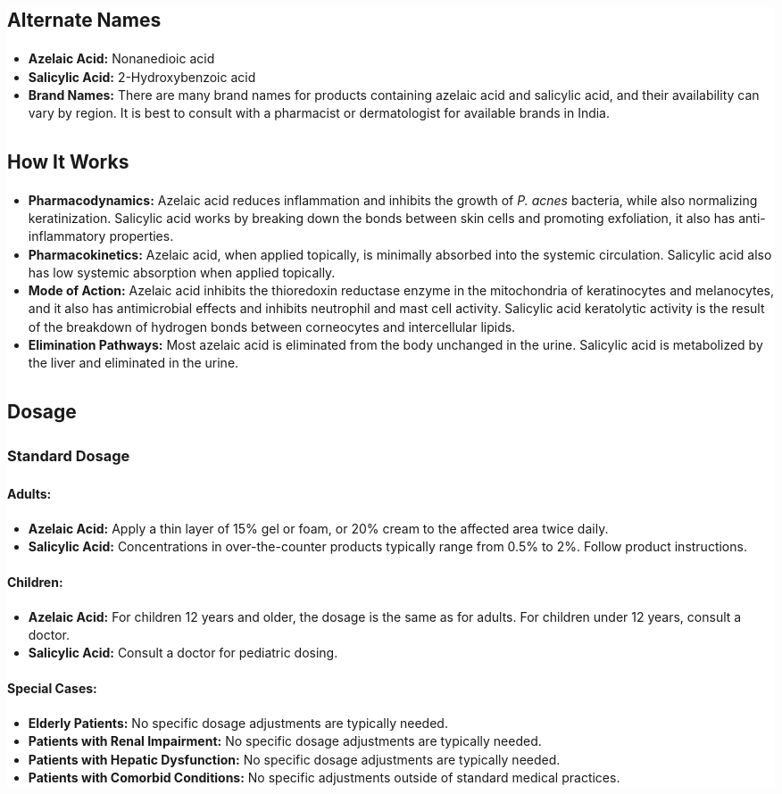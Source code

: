 
## **Alternate Names**

- **Azelaic Acid:**  Nonanedioic acid
- **Salicylic Acid:** 2-Hydroxybenzoic acid
- **Brand Names:**  There are many brand names for products containing azelaic acid and salicylic acid, and their availability can vary by region. It is best to consult with a pharmacist or dermatologist for available brands in India.


## **How It Works**

- **Pharmacodynamics:** Azelaic acid reduces inflammation and inhibits the growth of *P. acnes* bacteria, while also normalizing keratinization. Salicylic acid works by breaking down the bonds between skin cells and promoting exfoliation, it also has anti-inflammatory properties.
- **Pharmacokinetics:**  Azelaic acid, when applied topically, is minimally absorbed into the systemic circulation. Salicylic acid also has low systemic absorption when applied topically.
- **Mode of Action:** Azelaic acid inhibits the thioredoxin reductase enzyme in the mitochondria of keratinocytes and melanocytes, and it also has antimicrobial effects and inhibits neutrophil and mast cell activity. Salicylic acid keratolytic activity is the result of the breakdown of hydrogen bonds between corneocytes and intercellular lipids.
- **Elimination Pathways:** Most azelaic acid is eliminated from the body unchanged in the urine. Salicylic acid is metabolized by the liver and eliminated in the urine.


## **Dosage**



### **Standard Dosage**

#### **Adults:**

- **Azelaic Acid:** Apply a thin layer of 15% gel or foam, or 20% cream to the affected area twice daily.
- **Salicylic Acid:** Concentrations in over-the-counter products typically range from 0.5% to 2%. Follow product instructions.


#### **Children:**

- **Azelaic Acid:**  For children 12 years and older, the dosage is the same as for adults.  For children under 12 years, consult a doctor.
- **Salicylic Acid:** Consult a doctor for pediatric dosing.

#### **Special Cases:**

- **Elderly Patients:** No specific dosage adjustments are typically needed.
- **Patients with Renal Impairment:** No specific dosage adjustments are typically needed.
- **Patients with Hepatic Dysfunction:** No specific dosage adjustments are typically needed.
- **Patients with Comorbid Conditions:** No specific adjustments outside of standard medical practices.

